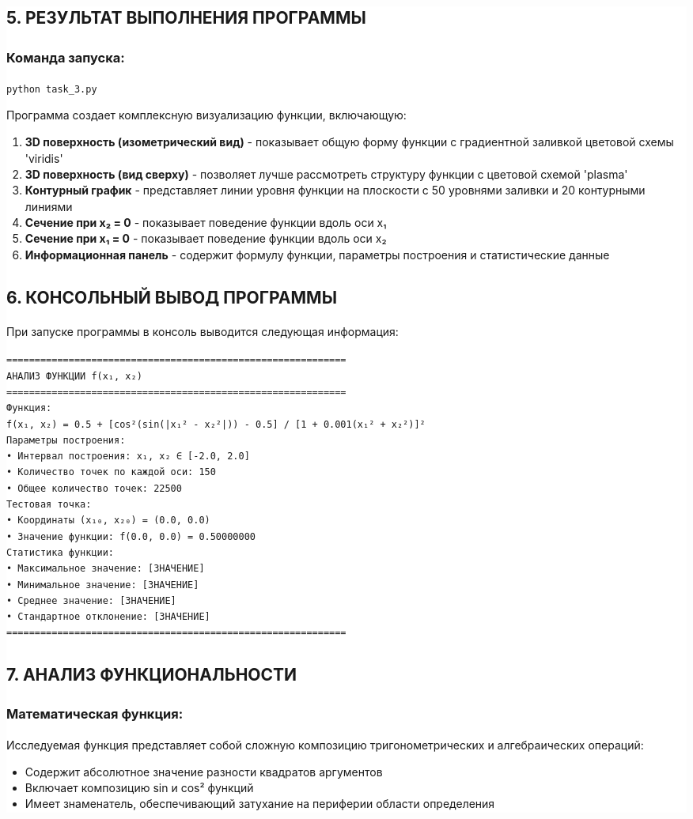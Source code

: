 
## 5. РЕЗУЛЬТАТ ВЫПОЛНЕНИЯ ПРОГРАММЫ

### Команда запуска:
```bash
python task_3.py
```



Программа создает комплексную визуализацию функции, включающую:

1. **3D поверхность (изометрический вид)** - показывает общую форму функции с градиентной заливкой цветовой схемы 'viridis'
2. **3D поверхность (вид сверху)** - позволяет лучше рассмотреть структуру функции с цветовой схемой 'plasma'
3. **Контурный график** - представляет линии уровня функции на плоскости с 50 уровнями заливки и 20 контурными линиями
4. **Сечение при x₂ = 0** - показывает поведение функции вдоль оси x₁
5. **Сечение при x₁ = 0** - показывает поведение функции вдоль оси x₂
6. **Информационная панель** - содержит формулу функции, параметры построения и статистические данные

## 6. КОНСОЛЬНЫЙ ВЫВОД ПРОГРАММЫ

При запуске программы в консоль выводится следующая информация:

```
============================================================
АНАЛИЗ ФУНКЦИИ f(x₁, x₂)
============================================================
Функция:
f(x₁, x₂) = 0.5 + [cos²(sin(|x₁² - x₂²|)) - 0.5] / [1 + 0.001(x₁² + x₂²)]²
Параметры построения:
• Интервал построения: x₁, x₂ ∈ [-2.0, 2.0]
• Количество точек по каждой оси: 150
• Общее количество точек: 22500
Тестовая точка:
• Координаты (x₁₀, x₂₀) = (0.0, 0.0)
• Значение функции: f(0.0, 0.0) = 0.50000000
Статистика функции:
• Максимальное значение: [ЗНАЧЕНИЕ]
• Минимальное значение: [ЗНАЧЕНИЕ]
• Среднее значение: [ЗНАЧЕНИЕ]
• Стандартное отклонение: [ЗНАЧЕНИЕ]
============================================================
```

## 7. АНАЛИЗ ФУНКЦИОНАЛЬНОСТИ

### Математическая функция:

Исследуемая функция представляет собой сложную композицию тригонометрических и алгебраических операций:
- Содержит абсолютное значение разности квадратов аргументов
- Включает композицию sin и cos² функций
- Имеет знаменатель, обеспечивающий затухание на периферии области определения
